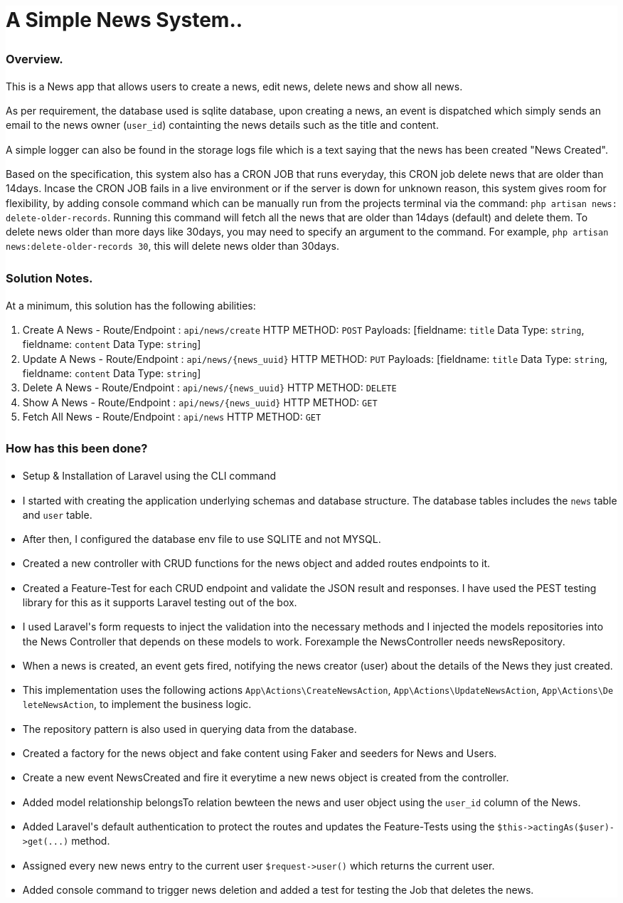 # A Simple News System..

### Overview.
This is a News app that allows users to create a news, edit news, delete news and show all news. 

As per requirement, the database used is sqlite database, upon creating a news, an event is dispatched which simply sends an email to the news owner (`user_id`) containting the news details such as the title and content. 

A simple logger can also be found in the storage logs file which is a text saying that the news has been created "News Created".

Based on the specification, this system also has a CRON JOB that runs everyday, this CRON job delete news that are older than 14days. Incase the CRON JOB fails in a live environment or if the server is down for unknown reason, this system gives room for flexibility, by adding console command which can be manually run from the projects terminal via the command: `php artisan news:delete-older-records`. Running this command will fetch all the news that are older than 14days (default) and delete them. To delete news older than more days like 30days, you may need to specify an argument to the command. For example, `php artisan news:delete-older-records 30`, this will delete news older than 30days.

### Solution Notes.

At a minimum, this solution has the following abilities:

1. Create A News - Route/Endpoint : `api/news/create` HTTP METHOD: `POST` Payloads: [fieldname: `title` Data Type: `string`, fieldname: `content` Data Type: `string`] 
2. Update A News - Route/Endpoint : `api/news/{news_uuid}` HTTP METHOD: `PUT` Payloads: [fieldname: `title` Data Type: `string`, fieldname: `content` Data Type: `string`]
3. Delete A News - Route/Endpoint : `api/news/{news_uuid}` HTTP METHOD: `DELETE`
4. Show A News - Route/Endpoint : `api/news/{news_uuid}` HTTP METHOD: `GET`
5. Fetch All News - Route/Endpoint : `api/news` HTTP METHOD: `GET`

### How has this been done?

- Setup & Installation of Laravel using the CLI command
- I started with creating the application underlying schemas and database structure. The database tables includes the `news` table and `user` table.
- After then, I configured the database env file to use SQLITE and not MYSQL.
- Created a new controller with CRUD functions for the news object and added routes endpoints to it.

- Created a Feature-Test for each CRUD endpoint and validate the JSON result and responses. I have used the PEST testing library for this as it supports Laravel testing out of the box.
- I used Laravel's form requests to inject the validation into the necessary methods and I injected the models repositories into the News Controller that depends on these models to work. Forexample the NewsController needs newsRepository.
- When a news is created, an event gets fired, notifying the news creator (user) about the details of the News they just created.
- This implementation uses the following actions `App\Actions\CreateNewsAction`, `App\Actions\UpdateNewsAction`, `App\Actions\DeleteNewsAction`, to implement the business logic.
- The repository pattern is also used in querying data from the database.
- Created a factory for the news object and fake content using Faker and seeders for News and Users.
- Create a new event NewsCreated and fire it everytime a new news object is created from the controller.
- Added model relationship belongsTo relation bewteen the news and user object using the `user_id` column of the News.
- Added Laravel's default authentication to protect the routes and updates the Feature-Tests using the `$this->actingAs($user)->get(...)` method.
- Assigned every new news entry to the current user `$request->user()` which returns the current user.
- Added console command to trigger news deletion and added a test for testing the Job that deletes the news.